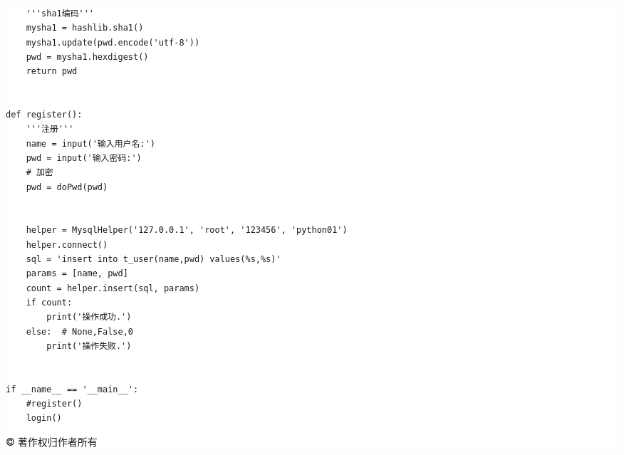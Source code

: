 ```
    '''sha1编码'''
    mysha1 = hashlib.sha1()
    mysha1.update(pwd.encode('utf-8'))
    pwd = mysha1.hexdigest()
    return pwd


def register():
    '''注册'''
    name = input('输入用户名:')
    pwd = input('输入密码:')
    # 加密
    pwd = doPwd(pwd)


    helper = MysqlHelper('127.0.0.1', 'root', '123456', 'python01')
    helper.connect()
    sql = 'insert into t_user(name,pwd) values(%s,%s)'
    params = [name, pwd]
    count = helper.insert(sql, params)
    if count:
        print('操作成功.')
    else:  # None,False,0
        print('操作失败.')


if __name__ == '__main__':
    #register()
    login()
```

© 著作权归作者所有
